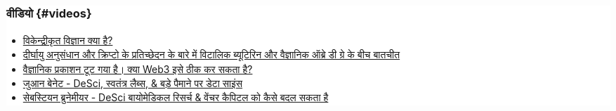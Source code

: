 ### वीडियो \{#videos}

- [विकेन्द्रीकृत विज्ञान क्या है?](https://www.youtube.com/watch?v=-DeMklVWNdA)
- [दीर्घायु अनुसंधान और क्रिप्टो के प्रतिच्छेदन के बारे में विटालिक ब्यूटिरिन और वैज्ञानिक ऑब्रे डी ग्रे के बीच बातचीत](https://www.youtube.com/watch?v=x9TSJK1widA)
- [वैज्ञानिक प्रकाशन टूट गया है। क्या Web3 इसे ठीक कर सकता है?](https://www.youtube.com/watch?v=WkvzYgCvWj8)
- [जुआन बेनेट - DeSci, स्वतंत्र लैब्स, & बड़े पैमाने पर डेटा साइंस](https://www.youtube.com/watch?v=zkXM9H90g_E)
- [सेबस्टियन ब्रुनेमीयर - DeSci बायोमेडिकल रिसर्च & वेंचर कैपिटल को कैसे बदल सकता है](https://www.youtube.com/watch?v=qB4Tc3FcVbM)
